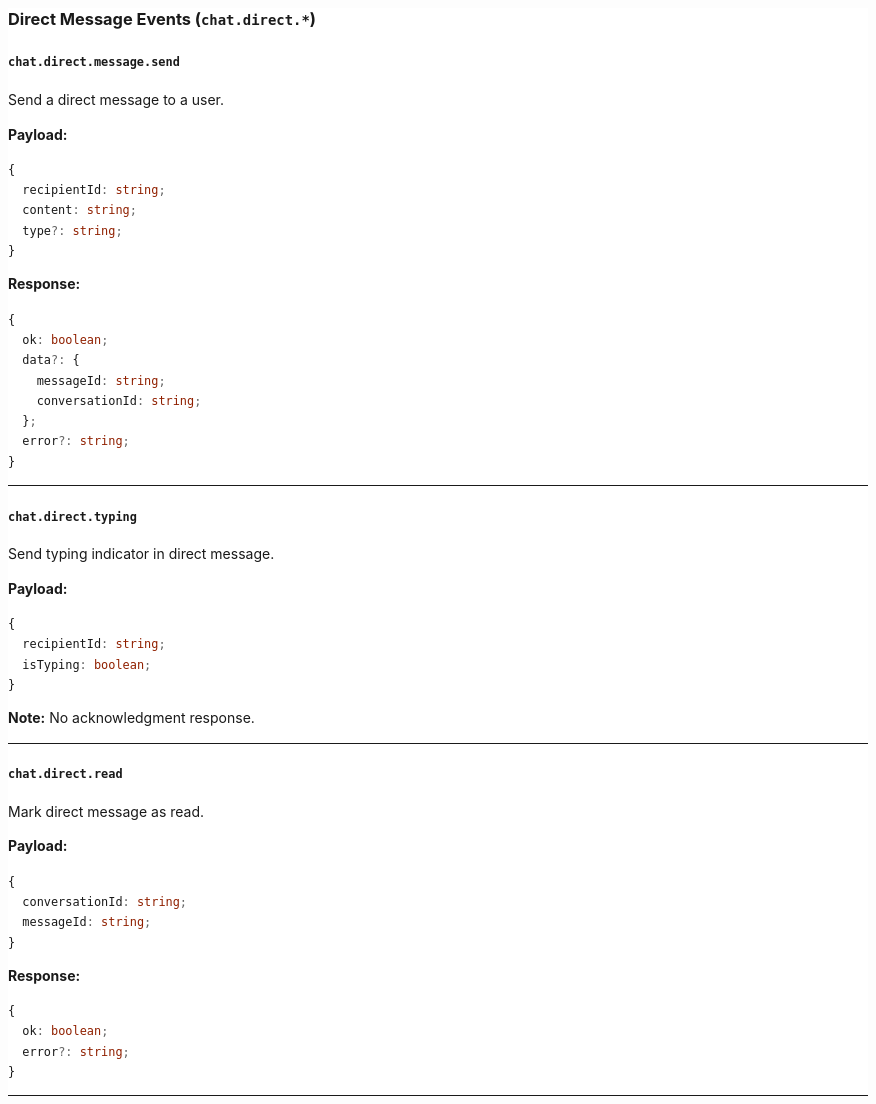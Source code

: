 
### Direct Message Events (`chat.direct.*`)

#### `chat.direct.message.send`
Send a direct message to a user.

**Payload:**
```typescript
{
  recipientId: string;
  content: string;
  type?: string;
}
```

**Response:**
```typescript
{
  ok: boolean;
  data?: {
    messageId: string;
    conversationId: string;
  };
  error?: string;
}
```

---

#### `chat.direct.typing`
Send typing indicator in direct message.

**Payload:**
```typescript
{
  recipientId: string;
  isTyping: boolean;
}
```

**Note:** No acknowledgment response.

---

#### `chat.direct.read`
Mark direct message as read.

**Payload:**
```typescript
{
  conversationId: string;
  messageId: string;
}
```

**Response:**
```typescript
{
  ok: boolean;
  error?: string;
}
```

---